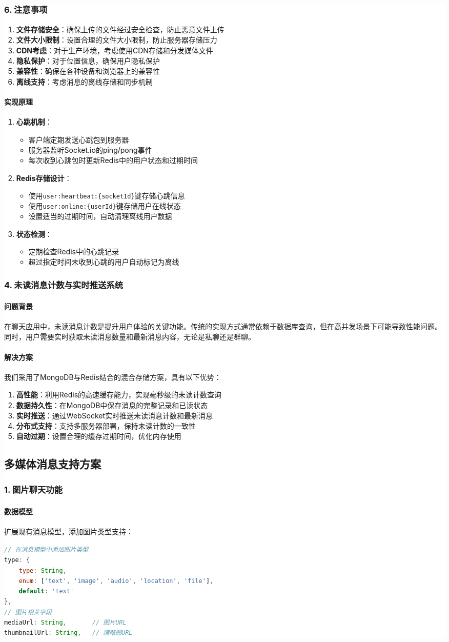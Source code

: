 ### 6. 注意事项

1. **文件存储安全**：确保上传的文件经过安全检查，防止恶意文件上传
2. **文件大小限制**：设置合理的文件大小限制，防止服务器存储压力
3. **CDN考虑**：对于生产环境，考虑使用CDN存储和分发媒体文件
4. **隐私保护**：对于位置信息，确保用户隐私保护
5. **兼容性**：确保在各种设备和浏览器上的兼容性
6. **离线支持**：考虑消息的离线存储和同步机制

#### 实现原理

1. **心跳机制**：
   - 客户端定期发送心跳包到服务器
   - 服务器监听Socket.io的ping/pong事件
   - 每次收到心跳包时更新Redis中的用户状态和过期时间

2. **Redis存储设计**：
   - 使用`user:heartbeat:{socketId}`键存储心跳信息
   - 使用`user:online:{userId}`键存储用户在线状态
   - 设置适当的过期时间，自动清理离线用户数据

3. **状态检测**：
   - 定期检查Redis中的心跳记录
   - 超过指定时间未收到心跳的用户自动标记为离线

### 4. 未读消息计数与实时推送系统

#### 问题背景

在聊天应用中，未读消息计数是提升用户体验的关键功能。传统的实现方式通常依赖于数据库查询，但在高并发场景下可能导致性能问题。同时，用户需要实时获取未读消息数量和最新消息内容，无论是私聊还是群聊。

#### 解决方案

我们采用了MongoDB与Redis结合的混合存储方案，具有以下优势：

1. **高性能**：利用Redis的高速缓存能力，实现毫秒级的未读计数查询
2. **数据持久性**：在MongoDB中保存消息的完整记录和已读状态
3. **实时推送**：通过WebSocket实时推送未读消息计数和最新消息
4. **分布式支持**：支持多服务器部署，保持未读计数的一致性
5. **自动过期**：设置合理的缓存过期时间，优化内存使用

## 多媒体消息支持方案

### 1. 图片聊天功能

#### 数据模型

扩展现有消息模型，添加图片类型支持：

```javascript
// 在消息模型中添加图片类型
type: {
    type: String,
    enum: ['text', 'image', 'audio', 'location', 'file'],
    default: 'text'
},
// 图片相关字段
mediaUrl: String,       // 图片URL
thumbnailUrl: String,   // 缩略图URL
```
